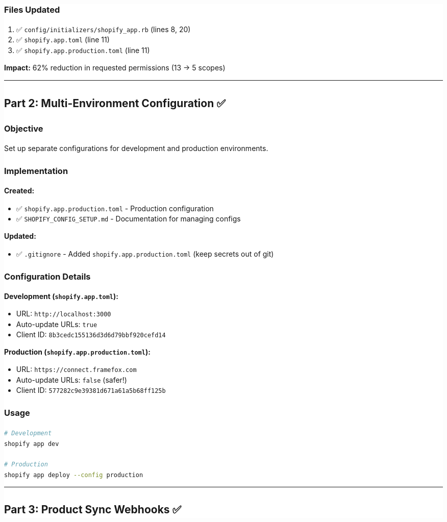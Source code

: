 ### Files Updated

1. ✅ `config/initializers/shopify_app.rb` (lines 8, 20)
2. ✅ `shopify.app.toml` (line 11)
3. ✅ `shopify.app.production.toml` (line 11)

**Impact:** 62% reduction in requested permissions (13 → 5 scopes)

---

## Part 2: Multi-Environment Configuration ✅

### Objective

Set up separate configurations for development and production environments.

### Implementation

**Created:**

- ✅ `shopify.app.production.toml` - Production configuration
- ✅ `SHOPIFY_CONFIG_SETUP.md` - Documentation for managing configs

**Updated:**

- ✅ `.gitignore` - Added `shopify.app.production.toml` (keep secrets out of git)

### Configuration Details

**Development (`shopify.app.toml`):**

- URL: `http://localhost:3000`
- Auto-update URLs: `true`
- Client ID: `8b3cedc155136d3d6d79bbf920cefd14`

**Production (`shopify.app.production.toml`):**

- URL: `https://connect.framefox.com`
- Auto-update URLs: `false` (safer!)
- Client ID: `577282c9e39381d671a61a5b68ff125b`

### Usage

```bash
# Development
shopify app dev

# Production
shopify app deploy --config production
```

---

## Part 3: Product Sync Webhooks ✅
